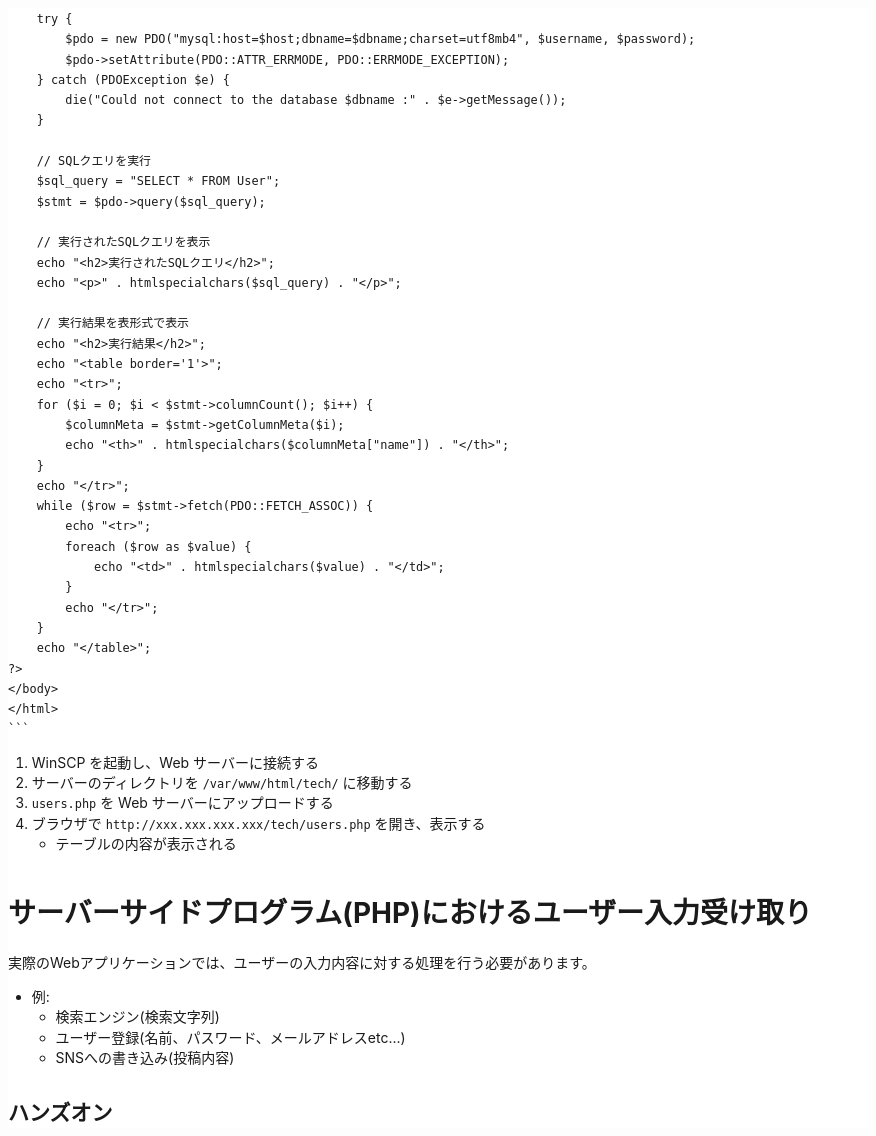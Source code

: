        try {
            $pdo = new PDO("mysql:host=$host;dbname=$dbname;charset=utf8mb4", $username, $password);
            $pdo->setAttribute(PDO::ATTR_ERRMODE, PDO::ERRMODE_EXCEPTION);
        } catch (PDOException $e) {
            die("Could not connect to the database $dbname :" . $e->getMessage());
        }

        // SQLクエリを実行
        $sql_query = "SELECT * FROM User";
        $stmt = $pdo->query($sql_query);

        // 実行されたSQLクエリを表示
        echo "<h2>実行されたSQLクエリ</h2>";
        echo "<p>" . htmlspecialchars($sql_query) . "</p>";

        // 実行結果を表形式で表示
        echo "<h2>実行結果</h2>";
        echo "<table border='1'>";
        echo "<tr>";
        for ($i = 0; $i < $stmt->columnCount(); $i++) {
            $columnMeta = $stmt->getColumnMeta($i);
            echo "<th>" . htmlspecialchars($columnMeta["name"]) . "</th>";
        }
        echo "</tr>";
        while ($row = $stmt->fetch(PDO::FETCH_ASSOC)) {
            echo "<tr>";
            foreach ($row as $value) {
                echo "<td>" . htmlspecialchars($value) . "</td>";
            }
            echo "</tr>";
        }
        echo "</table>";
    ?>
    </body>
    </html>
    ```

1. WinSCP を起動し、Web サーバーに接続する
1. サーバーのディレクトリを `/var/www/html/tech/` に移動する
1. `users.php` を Web サーバーにアップロードする
1. ブラウザで `http://xxx.xxx.xxx.xxx/tech/users.php` を開き、表示する
    - テーブルの内容が表示される

# サーバーサイドプログラム(PHP)におけるユーザー入力受け取り

実際のWebアプリケーションでは、ユーザーの入力内容に対する処理を行う必要があります。

- 例:
    - 検索エンジン(検索文字列)
    - ユーザー登録(名前、パスワード、メールアドレスetc...)
    - SNSへの書き込み(投稿内容)


## ハンズオン
